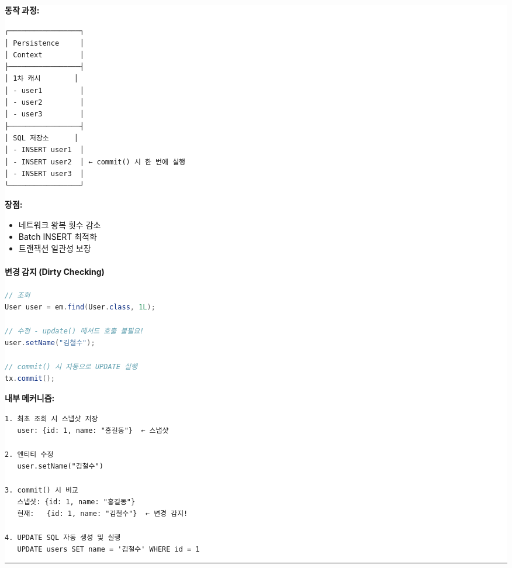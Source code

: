 **동작 과정:**
```
┌─────────────────┐
│ Persistence     │
│ Context         │
├─────────────────┤
│ 1차 캐시        │
│ - user1         │
│ - user2         │
│ - user3         │
├─────────────────┤
│ SQL 저장소      │
│ - INSERT user1  │
│ - INSERT user2  │ ← commit() 시 한 번에 실행
│ - INSERT user3  │
└─────────────────┘
```

**장점:**
- 네트워크 왕복 횟수 감소
- Batch INSERT 최적화
- 트랜잭션 일관성 보장

#### 변경 감지 (Dirty Checking)

```java
// 조회
User user = em.find(User.class, 1L);

// 수정 - update() 메서드 호출 불필요!
user.setName("김철수");

// commit() 시 자동으로 UPDATE 실행
tx.commit();
```

**내부 메커니즘:**
```
1. 최초 조회 시 스냅샷 저장
   user: {id: 1, name: "홍길동"}  ← 스냅샷

2. 엔티티 수정
   user.setName("김철수")

3. commit() 시 비교
   스냅샷: {id: 1, name: "홍길동"}
   현재:   {id: 1, name: "김철수"}  ← 변경 감지!

4. UPDATE SQL 자동 생성 및 실행
   UPDATE users SET name = '김철수' WHERE id = 1
```

---
